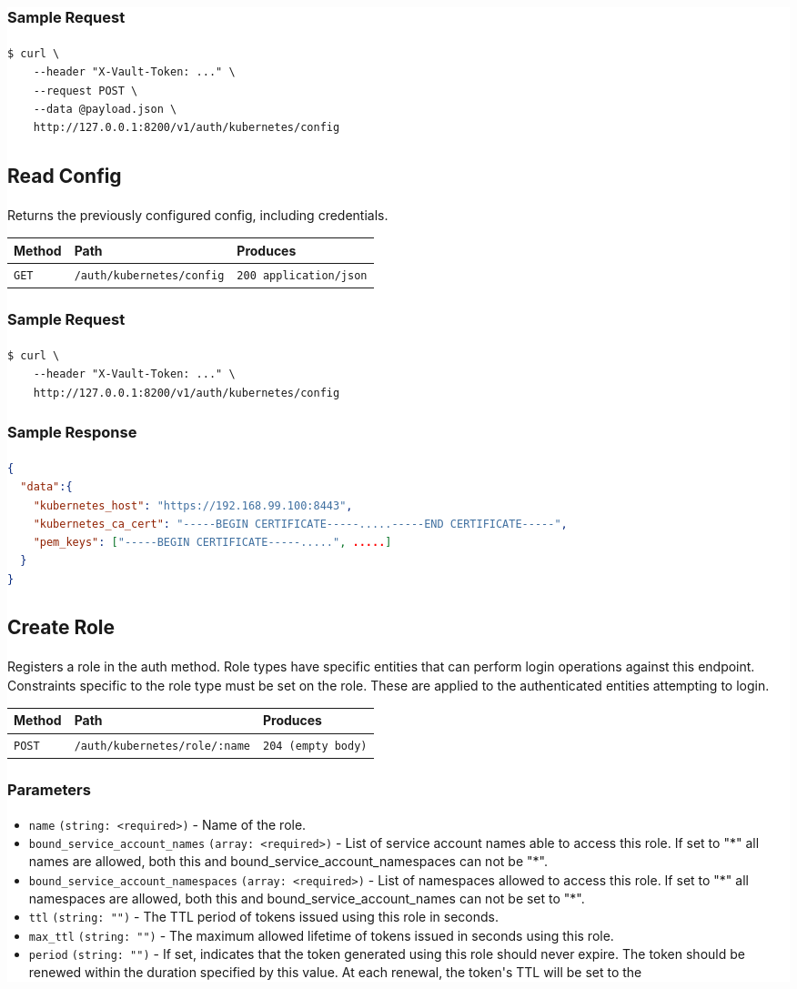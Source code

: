 ### Sample Request

```text
$ curl \
    --header "X-Vault-Token: ..." \
    --request POST \
    --data @payload.json \
    http://127.0.0.1:8200/v1/auth/kubernetes/config
```

## Read Config

Returns the previously configured config, including credentials.

| Method   | Path                         | Produces               |
| :------- | :--------------------------- | :--------------------- |
| `GET`    | `/auth/kubernetes/config`    | `200 application/json` |

### Sample Request

```
$ curl \
    --header "X-Vault-Token: ..." \
    http://127.0.0.1:8200/v1/auth/kubernetes/config
```

### Sample Response

```json
{
  "data":{
    "kubernetes_host": "https://192.168.99.100:8443",
    "kubernetes_ca_cert": "-----BEGIN CERTIFICATE-----.....-----END CERTIFICATE-----",
    "pem_keys": ["-----BEGIN CERTIFICATE-----.....", .....]
  }
}
```

## Create Role

Registers a role in the auth method. Role types have specific entities
that can perform login operations against this endpoint. Constraints specific
to the role type must be set on the role. These are applied to the authenticated
entities attempting to login.

| Method   | Path                         | Produces               |
| :------- | :--------------------------- | :--------------------- |
| `POST`   | `/auth/kubernetes/role/:name`| `204 (empty body)`     |

### Parameters
- `name` `(string: <required>)` - Name of the role.
- `bound_service_account_names` `(array: <required>)` - List of service account
  names able to access this role. If set to "\*" all names are allowed, both this
  and bound_service_account_namespaces can not be "\*".
- `bound_service_account_namespaces` `(array: <required>)` - List of namespaces
  allowed to access this role. If set to "\*" all namespaces are allowed, both
  this and bound_service_account_names can not be set to "\*".
- `ttl` `(string: "")` - The TTL period of tokens issued using this role in
  seconds.
- `max_ttl` `(string: "")` - The maximum allowed lifetime of tokens
  issued in seconds using this role.
- `period` `(string: "")` - If set, indicates that the token generated using
  this role should never expire. The token should be renewed within the duration
  specified by this value. At each renewal, the token's TTL will be set to the